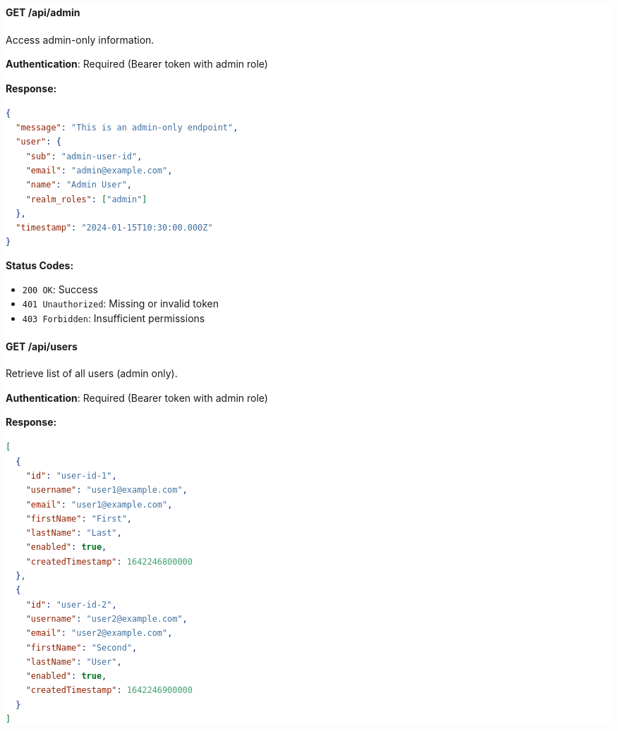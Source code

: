 #### GET /api/admin

Access admin-only information.

**Authentication**: Required (Bearer token with admin role)

**Response:**
```json
{
  "message": "This is an admin-only endpoint",
  "user": {
    "sub": "admin-user-id",
    "email": "admin@example.com",
    "name": "Admin User",
    "realm_roles": ["admin"]
  },
  "timestamp": "2024-01-15T10:30:00.000Z"
}
```

**Status Codes:**
- `200 OK`: Success
- `401 Unauthorized`: Missing or invalid token
- `403 Forbidden`: Insufficient permissions

#### GET /api/users

Retrieve list of all users (admin only).

**Authentication**: Required (Bearer token with admin role)

**Response:**
```json
[
  {
    "id": "user-id-1",
    "username": "user1@example.com",
    "email": "user1@example.com",
    "firstName": "First",
    "lastName": "Last",
    "enabled": true,
    "createdTimestamp": 1642246800000
  },
  {
    "id": "user-id-2",
    "username": "user2@example.com",
    "email": "user2@example.com",
    "firstName": "Second",
    "lastName": "User",
    "enabled": true,
    "createdTimestamp": 1642246900000
  }
]
```
